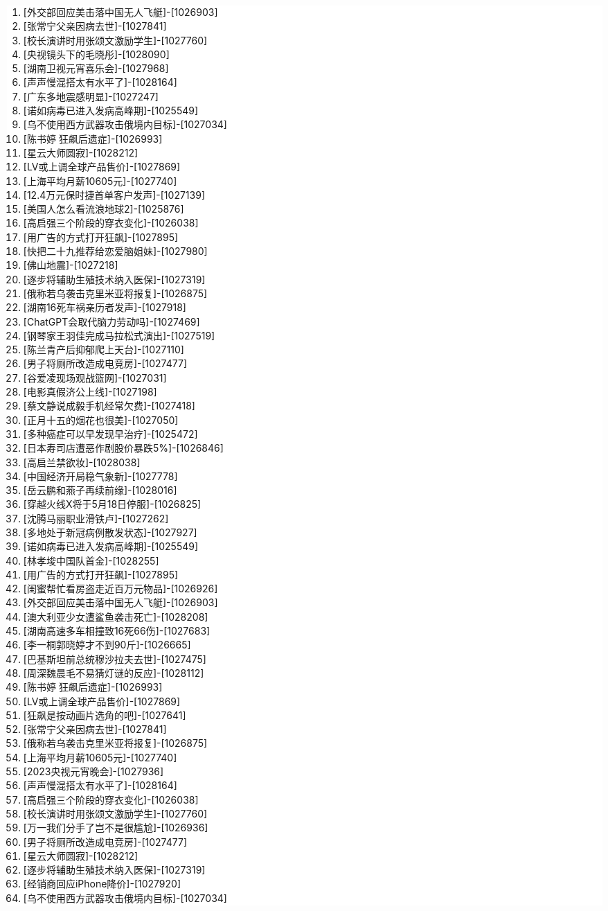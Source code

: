 1. [外交部回应美击落中国无人飞艇]-[1026903]
1. [张常宁父亲因病去世]-[1027841]
1. [校长演讲时用张颂文激励学生]-[1027760]
1. [央视镜头下的毛晓彤]-[1028090]
1. [湖南卫视元宵喜乐会]-[1027968]
1. [声声慢混搭太有水平了]-[1028164]
1. [广东多地震感明显]-[1027247]
1. [诺如病毒已进入发病高峰期]-[1025549]
1. [乌不使用西方武器攻击俄境内目标]-[1027034]
1. [陈书婷 狂飙后遗症]-[1026993]
1. [星云大师圆寂]-[1028212]
1. [LV或上调全球产品售价]-[1027869]
1. [上海平均月薪10605元]-[1027740]
1. [12.4万元保时捷首单客户发声]-[1027139]
1. [美国人怎么看流浪地球2]-[1025876]
1. [高启强三个阶段的穿衣变化]-[1026038]
1. [用广告的方式打开狂飙]-[1027895]
1. [快把二十九推荐给恋爱脑姐妹]-[1027980]
1. [佛山地震]-[1027218]
1. [逐步将辅助生殖技术纳入医保]-[1027319]
1. [俄称若乌袭击克里米亚将报复]-[1026875]
1. [湖南16死车祸亲历者发声]-[1027918]
1. [ChatGPT会取代脑力劳动吗]-[1027469]
1. [钢琴家王羽佳完成马拉松式演出]-[1027519]
1. [陈兰青产后抑郁爬上天台]-[1027110]
1. [男子将厕所改造成电竞房]-[1027477]
1. [谷爱凌现场观战篮网]-[1027031]
1. [电影真假济公上线]-[1027198]
1. [蔡文静说成毅手机经常欠费]-[1027418]
1. [正月十五的烟花也很美]-[1027050]
1. [多种癌症可以早发现早治疗]-[1025472]
1. [日本寿司店遭恶作剧股价暴跌5%]-[1026846]
1. [高启兰禁欲妆]-[1028038]
1. [中国经济开局稳气象新]-[1027778]
1. [岳云鹏和燕子再续前缘]-[1028016]
1. [穿越火线X将于5月18日停服]-[1026825]
1. [沈腾马丽职业滑铁卢]-[1027262]
1. [多地处于新冠病例散发状态]-[1027927]
1. [诺如病毒已进入发病高峰期]-[1025549]
1. [林孝埈中国队首金]-[1028255]
1. [用广告的方式打开狂飙]-[1027895]
1. [闺蜜帮忙看房盗走近百万元物品]-[1026926]
1. [外交部回应美击落中国无人飞艇]-[1026903]
1. [澳大利亚少女遭鲨鱼袭击死亡]-[1028208]
1. [湖南高速多车相撞致16死66伤]-[1027683]
1. [李一桐郭晓婷才不到90斤]-[1026665]
1. [巴基斯坦前总统穆沙拉夫去世]-[1027475]
1. [周深魏晨毛不易猜灯谜的反应]-[1028112]
1. [陈书婷 狂飙后遗症]-[1026993]
1. [LV或上调全球产品售价]-[1027869]
1. [狂飙是按动画片选角的吧]-[1027641]
1. [张常宁父亲因病去世]-[1027841]
1. [俄称若乌袭击克里米亚将报复]-[1026875]
1. [上海平均月薪10605元]-[1027740]
1. [2023央视元宵晚会]-[1027936]
1. [声声慢混搭太有水平了]-[1028164]
1. [高启强三个阶段的穿衣变化]-[1026038]
1. [校长演讲时用张颂文激励学生]-[1027760]
1. [万一我们分手了岂不是很尴尬]-[1026936]
1. [男子将厕所改造成电竞房]-[1027477]
1. [星云大师圆寂]-[1028212]
1. [逐步将辅助生殖技术纳入医保]-[1027319]
1. [经销商回应iPhone降价]-[1027920]
1. [乌不使用西方武器攻击俄境内目标]-[1027034]